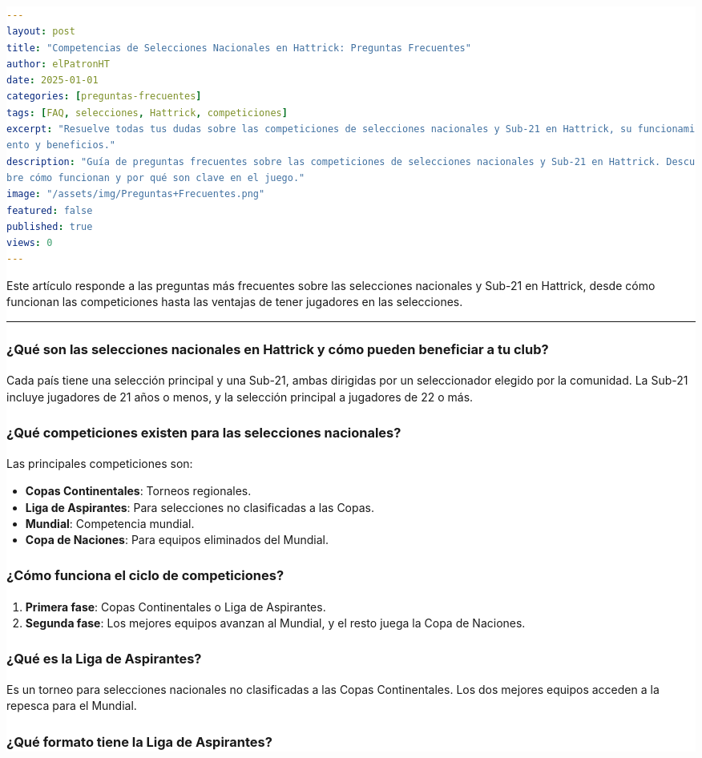 ```yaml
---
layout: post
title: "Competencias de Selecciones Nacionales en Hattrick: Preguntas Frecuentes"
author: elPatronHT
date: 2025-01-01
categories: [preguntas-frecuentes]
tags: [FAQ, selecciones, Hattrick, competiciones]
excerpt: "Resuelve todas tus dudas sobre las competiciones de selecciones nacionales y Sub-21 en Hattrick, su funcionamiento y beneficios."
description: "Guía de preguntas frecuentes sobre las competiciones de selecciones nacionales y Sub-21 en Hattrick. Descubre cómo funcionan y por qué son clave en el juego."
image: "/assets/img/Preguntas+Frecuentes.png"
featured: false
published: true
views: 0
---
```


Este artículo responde a las preguntas más frecuentes sobre las selecciones nacionales y Sub-21 en Hattrick, desde cómo funcionan las competiciones hasta las ventajas de tener jugadores en las selecciones.

---

### ¿Qué son las selecciones nacionales en Hattrick y cómo pueden beneficiar a tu club?

Cada país tiene una selección principal y una Sub-21, ambas dirigidas por un seleccionador elegido por la comunidad. La Sub-21 incluye jugadores de 21 años o menos, y la selección principal a jugadores de 22 o más.

### ¿Qué competiciones existen para las selecciones nacionales?

Las principales competiciones son:

- **Copas Continentales**: Torneos regionales.
- **Liga de Aspirantes**: Para selecciones no clasificadas a las Copas.
- **Mundial**: Competencia mundial.
- **Copa de Naciones**: Para equipos eliminados del Mundial.

### ¿Cómo funciona el ciclo de competiciones?

1. **Primera fase**: Copas Continentales o Liga de Aspirantes.
2. **Segunda fase**: Los mejores equipos avanzan al Mundial, y el resto juega la Copa de Naciones.

### ¿Qué es la Liga de Aspirantes?

Es un torneo para selecciones nacionales no clasificadas a las Copas Continentales. Los dos mejores equipos acceden a la repesca para el Mundial.

### ¿Qué formato tiene la Liga de Aspirantes?

